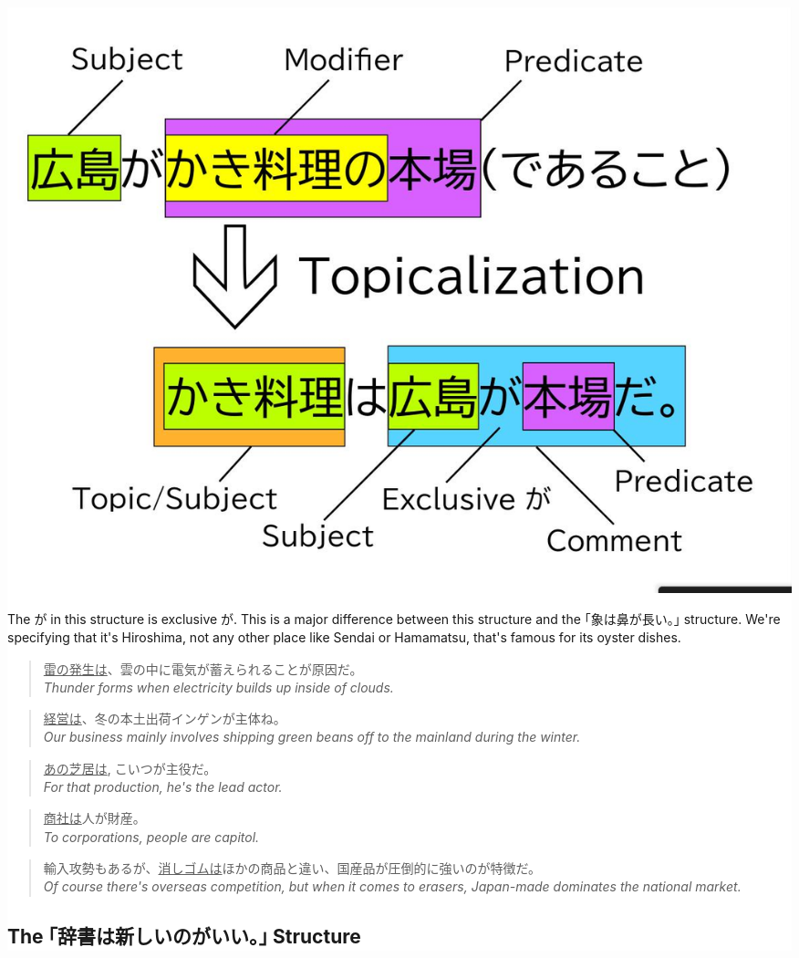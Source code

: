 ![Diagram showing topicalization of かき料理 in the case structure 広島がかき料理の本場(であること)](assets/img/kaki.jpg)

[^3]: I debated labeling the topic in this chart and the next one as "topic" instead of "topic/subject". Although it is technically possible to construe the topic in this structure as a subject, in practice this is irrelevant. In the model of generative grammar that Noda accepts, ｢かき料理は広島が本場だ。｣ passes through the stage ｢かき料理が広島が本場(であること)｣, and ｢辞書は新しいのがいい。｣ passes through the stage ｢辞書が新しいのがいい(こと)｣, but Noda says that these are highly unstable stages compared to the double subject stages in the other structures. They are awkward and you probably won't see them often.

The が in this structure is exclusive が. This is a major difference between this structure and the ｢象は鼻が長い。｣ structure. We're specifying that it's Hiroshima, not any other place like Sendai or Hamamatsu, that's famous for its oyster dishes. 

><u>雷の発生は</u>、雲の中に電気が蓄えられることが原因だ。<br>*Thunder forms when electricity builds up inside of clouds.*

><u>経営は</u>、冬の本土出荷インゲンが主体ね。<br>*Our business mainly involves shipping green beans off to the mainland during the winter.*

><u>あの芝居は</u>, こいつが主役だ。<br>*For that production, he's the lead actor.*

><u>商社は</u>人が財産。<br>*To corporations, people are capitol.*

>輸入攻勢もあるが、<u>消しゴムは</u>ほかの商品と違い、国産品が圧倒的に強いのが特徴だ。<br>*Of course there's overseas competition, but when it comes to erasers, Japan-made dominates the national market.*

## <a name="jisho" style="text-decoration: none;">The ｢辞書は新しいのがいい。｣ Structure


[^1]: Noda proposes that topic-marking は exists on the lowest "situational mood layer", while subject-marking が exists on the highest "voice layer". Contrastive は and exclusive が exist between the two, on the "polarity layer" (as in affirmative/negative predicates).
[^2]: There are other types of modifiers in Japanese, but I believe these are the only types that fit in our structures.
[^4]: I introduce the definition of a clause in [Can the Clause Have a Topic?](wa-vs-ga-2/#subord).